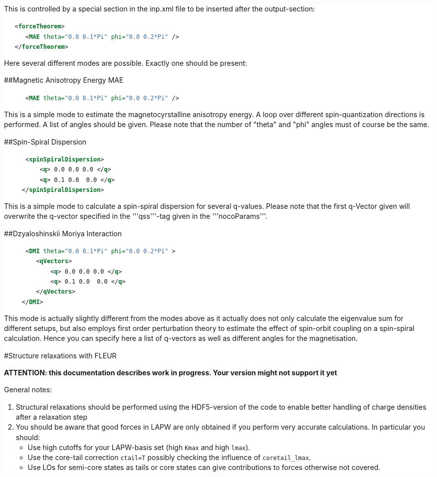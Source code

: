 This is controlled by a special section in the inp.xml file to be inserted after the output-section:

```XML
   <forceTheorem>
      <MAE theta="0.0 0.1*Pi" phi="0.0 0.2*Pi" />
   </forceTheorem>
```

Here several different modes are possible. Exactly one should be present:

##Magnetic Anisotropy Energy MAE
```XML
      <MAE theta="0.0 0.1*Pi" phi="0.0 0.2*Pi" />
```

This is a simple mode to estimate the magnetocyrstalline anisotropy energy. A loop over different spin-quantization directions is performed. A list of angles should be given.
Please note that the number of "theta" and "phi" angles must of course be the same.

##Spin-Spiral Dispersion
```XML
      <spinSpiralDispersion>
          <q> 0.0 0.0 0.0 </q>
          <q> 0.1 0.0  0.0 </q>
     </spinSpiralDispersion>
```

This is a simple mode to calculate a spin-spiral dispersion for several q-values. 
Please note that the first q-Vector given will overwrite the q-vector specified in the '''qss'''-tag given in the '''nocoParams'''.

##Dzyaloshinskii Moriya Interaction
```XML
      <DMI theta="0.0 0.1*Pi" phi="0.0 0.2*Pi" >
         <qVectors>
             <q> 0.0 0.0 0.0 </q>
             <q> 0.1 0.0  0.0 </q>
         </qVectors>
     </DMI>
```

This mode is actually slightly different from the modes above as it actually does not only calculate the eigenvalue sum for different setups, but also employs first
order perturbation theory to estimate the effect of spin-orbit coupling on a spin-spiral calculation. Hence you can specify here a list of q-vectors as well as different angles 
for the magnetisation.

#Structure relaxations with FLEUR

**ATTENTION: this documentation describes work in progress. Your version might not support it yet**

General notes:

1. Structural relaxations should be performed using the HDF5-version of the code to enable better handling of charge densities after a relaxation step
2. You should be aware that good forces in LAPW are only obtained if you perform very accurate calculations. In particular you should:
     * Use high cutoffs for your LAPW-basis set (high `Kmax` and high `lmax`).
     * Use the core-tail correction `ctail=T` possibly checking the influence of `coretail_lmax`.
     * Use LOs for semi-core states as tails or core states can give contributions to forces otherwise not covered.
